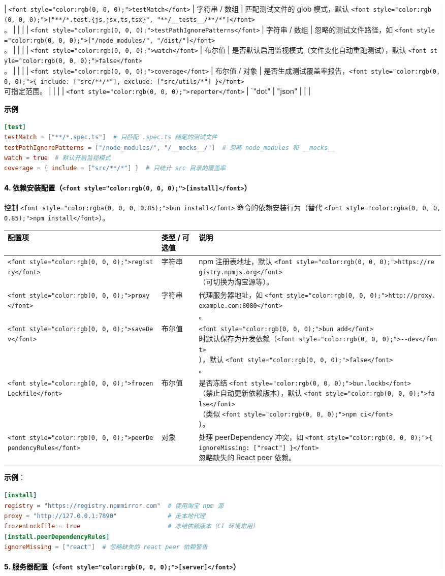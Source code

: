 | `<font style="color:rgb(0, 0, 0);">testMatch</font>` | <font style="color:rgba(0, 0, 0, 0.85) !important;">字符串 / 数组</font> | <font style="color:rgba(0, 0, 0, 0.85) !important;">匹配测试文件的 glob 模式，默认</font><font style="color:rgba(0, 0, 0, 0.85) !important;"> </font>`<font style="color:rgb(0, 0, 0);">["**/*.test.{js,jsx,ts,tsx}", "**/__tests__/**/*"]</font>`<br/><font style="color:rgba(0, 0, 0, 0.85) !important;">。</font> | | |
| `<font style="color:rgb(0, 0, 0);">testPathIgnorePatterns</font>` | <font style="color:rgba(0, 0, 0, 0.85) !important;">字符串 / 数组</font> | <font style="color:rgba(0, 0, 0, 0.85) !important;">忽略的测试文件路径，如</font><font style="color:rgba(0, 0, 0, 0.85) !important;"> </font>`<font style="color:rgb(0, 0, 0);">["/node_modules/", "/dist/"]</font>`<br/><font style="color:rgba(0, 0, 0, 0.85) !important;">。</font> | | |
| `<font style="color:rgb(0, 0, 0);">watch</font>` | <font style="color:rgba(0, 0, 0, 0.85) !important;">布尔值</font> | <font style="color:rgba(0, 0, 0, 0.85) !important;">是否默认启用监视模式（文件变化自动重跑测试），默认</font><font style="color:rgba(0, 0, 0, 0.85) !important;"> </font>`<font style="color:rgb(0, 0, 0);">false</font>`<br/><font style="color:rgba(0, 0, 0, 0.85) !important;">。</font> | | |
| `<font style="color:rgb(0, 0, 0);">coverage</font>` | <font style="color:rgba(0, 0, 0, 0.85) !important;">布尔值 / 对象</font> | <font style="color:rgba(0, 0, 0, 0.85) !important;">是否生成测试覆盖率报告，</font>`<font style="color:rgb(0, 0, 0);">{ include: ["src/**/*"], exclude: ["src/utils/*"] }</font>`<br/><font style="color:rgba(0, 0, 0, 0.85) !important;"> </font><font style="color:rgba(0, 0, 0, 0.85) !important;">可指定范围。</font> | | |
| `<font style="color:rgb(0, 0, 0);">reporter</font>` | <font style="color:rgba(0, 0, 0, 0.85) !important;">`"dot"</font> | <font style="color:rgba(0, 0, 0, 0.85) !important;">"json"</font> | | |


**<font style="color:rgb(0, 0, 0) !important;">示例</font>**

```toml
[test]
testMatch = ["**/*.spec.ts"]  # 只匹配 .spec.ts 结尾的测试文件
testPathIgnorePatterns = ["/node_modules/", "/__mocks__/"]  # 忽略 node_modules 和 __mocks__
watch = true  # 默认开启监视模式
coverage = { include = ["src/**/*"] }  # 只统计 src 目录的覆盖率
```

#### <font style="color:rgb(0, 0, 0);">4. 依赖安装配置（</font>`<font style="color:rgb(0, 0, 0);">[install]</font>`<font style="color:rgb(0, 0, 0);">）</font>
<font style="color:rgba(0, 0, 0, 0.85);">控制 </font>`<font style="color:rgba(0, 0, 0, 0.85);">bun install</font>`<font style="color:rgba(0, 0, 0, 0.85);"> 命令的依赖安装行为（替代 </font>`<font style="color:rgba(0, 0, 0, 0.85);">npm install</font>`<font style="color:rgba(0, 0, 0, 0.85);">）。</font>  
 

| **<font style="color:rgb(0, 0, 0) !important;">配置项</font>** | **<font style="color:rgb(0, 0, 0) !important;">类型 / 可选值</font>** | **<font style="color:rgb(0, 0, 0) !important;">说明</font>** |
| :--- | :--- | :--- |
| `<font style="color:rgb(0, 0, 0);">registry</font>` | <font style="color:rgba(0, 0, 0, 0.85) !important;">字符串</font> | <font style="color:rgba(0, 0, 0, 0.85) !important;">npm 注册表地址，默认</font><font style="color:rgba(0, 0, 0, 0.85) !important;"> </font>`<font style="color:rgb(0, 0, 0);">https://registry.npmjs.org</font>`<br/><font style="color:rgba(0, 0, 0, 0.85) !important;">（可切换为淘宝源等）。</font> |
| `<font style="color:rgb(0, 0, 0);">proxy</font>` | <font style="color:rgba(0, 0, 0, 0.85) !important;">字符串</font> | <font style="color:rgba(0, 0, 0, 0.85) !important;">代理服务器地址，如</font><font style="color:rgba(0, 0, 0, 0.85) !important;"> </font>`<font style="color:rgb(0, 0, 0);">http://proxy.example.com:8080</font>`<br/><font style="color:rgba(0, 0, 0, 0.85) !important;">。</font> |
| `<font style="color:rgb(0, 0, 0);">saveDev</font>` | <font style="color:rgba(0, 0, 0, 0.85) !important;">布尔值</font> | `<font style="color:rgb(0, 0, 0);">bun add</font>`<br/><font style="color:rgba(0, 0, 0, 0.85) !important;"> </font><font style="color:rgba(0, 0, 0, 0.85) !important;">时默认保存为开发依赖（</font>`<font style="color:rgb(0, 0, 0);">--dev</font>`<br/><font style="color:rgba(0, 0, 0, 0.85) !important;">），默认</font><font style="color:rgba(0, 0, 0, 0.85) !important;"> </font>`<font style="color:rgb(0, 0, 0);">false</font>`<br/><font style="color:rgba(0, 0, 0, 0.85) !important;">。</font> |
| `<font style="color:rgb(0, 0, 0);">frozenLockfile</font>` | <font style="color:rgba(0, 0, 0, 0.85) !important;">布尔值</font> | <font style="color:rgba(0, 0, 0, 0.85) !important;">是否冻结</font><font style="color:rgba(0, 0, 0, 0.85) !important;"> </font>`<font style="color:rgb(0, 0, 0);">bun.lockb</font>`<br/><font style="color:rgba(0, 0, 0, 0.85) !important;">（禁止自动更新依赖版本），默认</font><font style="color:rgba(0, 0, 0, 0.85) !important;"> </font>`<font style="color:rgb(0, 0, 0);">false</font>`<br/><font style="color:rgba(0, 0, 0, 0.85) !important;">（类似</font><font style="color:rgba(0, 0, 0, 0.85) !important;"> </font>`<font style="color:rgb(0, 0, 0);">npm ci</font>`<br/><font style="color:rgba(0, 0, 0, 0.85) !important;">）。</font> |
| `<font style="color:rgb(0, 0, 0);">peerDependencyRules</font>` | <font style="color:rgba(0, 0, 0, 0.85) !important;">对象</font> | <font style="color:rgba(0, 0, 0, 0.85) !important;">处理 peerDependency 冲突，如</font><font style="color:rgba(0, 0, 0, 0.85) !important;"> </font>`<font style="color:rgb(0, 0, 0);">{ ignoreMissing: ["react"] }</font>`<br/><font style="color:rgba(0, 0, 0, 0.85) !important;"> </font><font style="color:rgba(0, 0, 0, 0.85) !important;">忽略缺失的 React peer 依赖。</font> |


**<font style="color:rgb(0, 0, 0) !important;">示例</font>**<font style="color:rgba(0, 0, 0, 0.85);">：</font>

```toml
[install]
registry = "https://registry.npmmirror.com"  # 使用淘宝 npm 源
proxy = "http://127.0.0.1:7890"              # 走本地代理
frozenLockfile = true                        # 冻结依赖版本（CI 环境常用）
[install.peerDependencyRules]
ignoreMissing = ["react"]  # 忽略缺失的 react peer 依赖警告
```

#### <font style="color:rgb(0, 0, 0);">5. 服务器配置（</font>`<font style="color:rgb(0, 0, 0);">[server]</font>`<font style="color:rgb(0, 0, 0);">）</font>